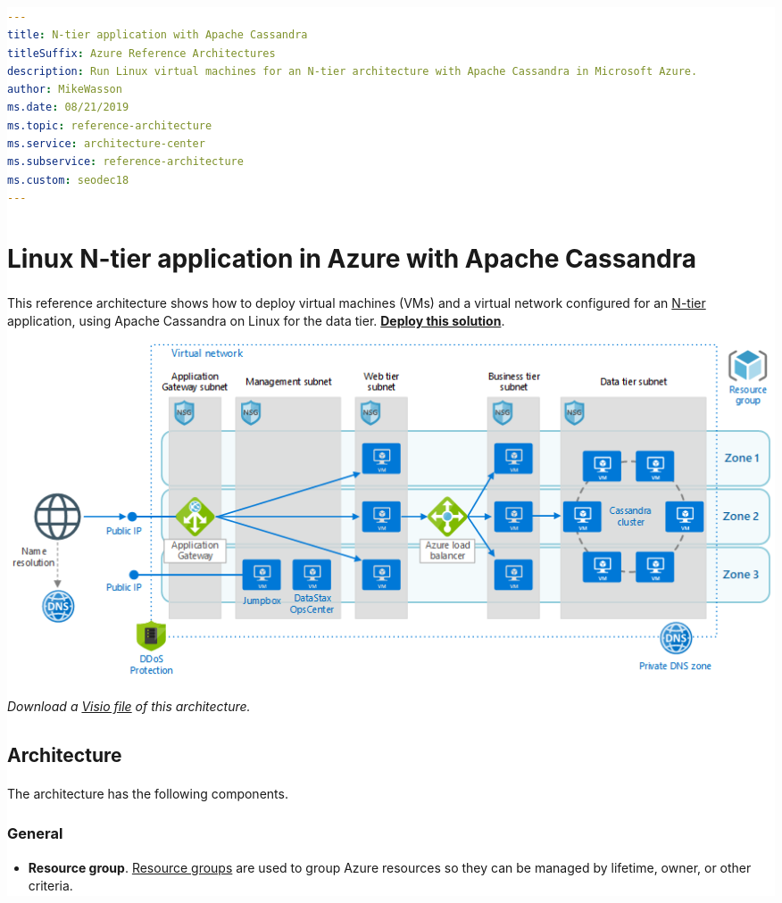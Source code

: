 ```yaml
---
title: N-tier application with Apache Cassandra
titleSuffix: Azure Reference Architectures
description: Run Linux virtual machines for an N-tier architecture with Apache Cassandra in Microsoft Azure.
author: MikeWasson
ms.date: 08/21/2019
ms.topic: reference-architecture
ms.service: architecture-center
ms.subservice: reference-architecture
ms.custom: seodec18
---
```


# Linux N-tier application in Azure with Apache Cassandra

This reference architecture shows how to deploy virtual machines (VMs) and a virtual network configured for an [N-tier](../../guide/architecture-styles/n-tier.md) application, using Apache Cassandra on Linux for the data tier. [**Deploy this solution**](#deploy-the-solution).

[![N-tier architecture using Microsoft Azure](./images/n-tier-cassandra.png)](./images/n-tier-cassandra.png)

*Download a [Visio file][visio-download] of this architecture.*

## Architecture

The architecture has the following components.

### General

- **Resource group**. [Resource groups][resource-manager-overview] are used to group Azure resources so they can be managed by lifetime, owner, or other criteria.


[app-gw-scaling]: /azure/application-gateway/
[azure-dns]: /azure/dns/dns-overview
[azure-key-vault]: https://azure.microsoft.com/services/key-vault
[bastion host]: https://en.wikipedia.org/wiki/Bastion_host
[cassandra-in-azure]: https://academy.datastax.com/resources/deployment-guide-azure
[cassandra-consistency]: https://docs.datastax.com/en/cassandra/2.0/cassandra/dml/dml_config_consistency_c.html
[cassandra-replication]: https://academy.datastax.com/planet-cassandra/data-replication-in-nosql-databases-explained
[cassandra-consistency-usage]: https://medium.com/@foundev/cassandra-how-many-nodes-are-talked-to-with-quorum-also-should-i-use-it-98074e75d7d5#.b4pb4alb2
[cidr]: https://en.wikipedia.org/wiki/Classless_Inter-Domain_Routing
[datastax]: https://www.datastax.com/products/datastax-enterprise
[ddos-best-practices]: /azure/security/azure-ddos-best-practices
[ddos]: /azure/virtual-network/ddos-protection-overview
[dmz]: ../dmz/secure-vnet-dmz.md
[github-folder]: https://github.com/mspnp/reference-architectures/tree/master/virtual-machines/n-tier-linux
[load-balancer-hashing]: /azure/load-balancer/load-balancer-overview#fundamental-load-balancer-features
[load-balancer]: /azure/load-balancer/load-balancer-get-started-internet-arm-cli
[network-security]: /azure/best-practices-network-security
[nsg]: /azure/virtual-network/virtual-networks-nsg
[plan-network]: /azure/virtual-network/virtual-network-vnet-plan-design-arm
[private-ip-space]: https://en.wikipedia.org/wiki/Private_network#Private_IPv4_address_spaces
[public IP address]: /azure/virtual-network/virtual-network-ip-addresses-overview-arm
[resource-manager-overview]: /azure/azure-resource-manager/resource-group-overview
[subscription-limits]: /azure/azure-subscription-service-limits
[visio-download]: https://archcenter.blob.core.windows.net/cdn/vm-reference-architectures.vsdx
[vmss-design]: /azure/virtual-machine-scale-sets/virtual-machine-scale-sets-design-overview
[vmss]: /azure/virtual-machine-scale-sets/virtual-machine-scale-sets-overview